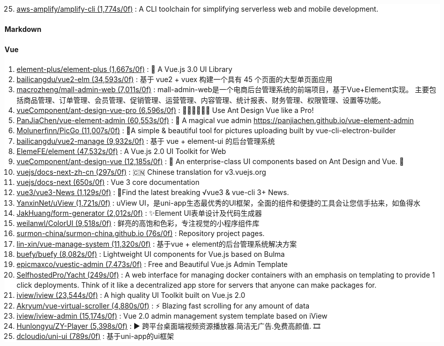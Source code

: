 25. [aws-amplify/amplify-cli (1,774s/0f)](https://github.com/aws-amplify/amplify-cli) : A CLI toolchain for simplifying serverless web and mobile development.

#### Markdown

#### Vue
1. [element-plus/element-plus (1,667s/0f)](https://github.com/element-plus/element-plus) : 🎉 A Vue.js 3.0 UI Library
2. [bailicangdu/vue2-elm (34,593s/0f)](https://github.com/bailicangdu/vue2-elm) : 基于 vue2 + vuex 构建一个具有 45 个页面的大型单页面应用
3. [macrozheng/mall-admin-web (7,011s/0f)](https://github.com/macrozheng/mall-admin-web) : mall-admin-web是一个电商后台管理系统的前端项目，基于Vue+Element实现。 主要包括商品管理、订单管理、会员管理、促销管理、运营管理、内容管理、统计报表、财务管理、权限管理、设置等功能。
4. [vueComponent/ant-design-vue-pro (6,596s/0f)](https://github.com/vueComponent/ant-design-vue-pro) : 👨🏻‍💻👩🏻‍💻 Use Ant Design Vue like a Pro!
5. [PanJiaChen/vue-element-admin (60,553s/0f)](https://github.com/PanJiaChen/vue-element-admin) : 🎉 A magical vue admin https://panjiachen.github.io/vue-element-admin
6. [Molunerfinn/PicGo (11,007s/0f)](https://github.com/Molunerfinn/PicGo) : 🚀A simple & beautiful tool for pictures uploading built by vue-cli-electron-builder
7. [bailicangdu/vue2-manage (9,932s/0f)](https://github.com/bailicangdu/vue2-manage) : 基于 vue + element-ui 的后台管理系统
8. [ElemeFE/element (47,532s/0f)](https://github.com/ElemeFE/element) : A Vue.js 2.0 UI Toolkit for Web
9. [vueComponent/ant-design-vue (12,185s/0f)](https://github.com/vueComponent/ant-design-vue) : 🌈 An enterprise-class UI components based on Ant Design and Vue. 🐜
10. [vuejs/docs-next-zh-cn (297s/0f)](https://github.com/vuejs/docs-next-zh-cn) : 🇨🇳 Chinese translation for v3.vuejs.org
11. [vuejs/docs-next (650s/0f)](https://github.com/vuejs/docs-next) : Vue 3 core documentation
12. [vue3/vue3-News (1,129s/0f)](https://github.com/vue3/vue3-News) : 🎯Find the latest breaking √vue3 & vue-cli 3+ News.
13. [YanxinNet/uView (1,721s/0f)](https://github.com/YanxinNet/uView) : uView UI，是uni-app生态最优秀的UI框架，全面的组件和便捷的工具会让您信手拈来，如鱼得水
14. [JakHuang/form-generator (2,012s/0f)](https://github.com/JakHuang/form-generator) : ✨Element UI表单设计及代码生成器
15. [weilanwl/ColorUI (9,518s/0f)](https://github.com/weilanwl/ColorUI) : 鲜亮的高饱和色彩，专注视觉的小程序组件库
16. [surmon-china/surmon-china.github.io (76s/0f)](https://github.com/surmon-china/surmon-china.github.io) : Repository project pages.
17. [lin-xin/vue-manage-system (11,320s/0f)](https://github.com/lin-xin/vue-manage-system) : 基于vue + element的后台管理系统解决方案
18. [buefy/buefy (8,082s/0f)](https://github.com/buefy/buefy) : Lightweight UI components for Vue.js based on Bulma
19. [epicmaxco/vuestic-admin (7,473s/0f)](https://github.com/epicmaxco/vuestic-admin) : Free and Beautiful Vue.js Admin Template
20. [SelfhostedPro/Yacht (249s/0f)](https://github.com/SelfhostedPro/Yacht) : A web interface for managing docker containers with an emphasis on templating to provide 1 click deployments. Think of it like a decentralized app store for servers that anyone can make packages for.
21. [iview/iview (23,544s/0f)](https://github.com/iview/iview) : A high quality UI Toolkit built on Vue.js 2.0
22. [Akryum/vue-virtual-scroller (4,880s/0f)](https://github.com/Akryum/vue-virtual-scroller) : ⚡️ Blazing fast scrolling for any amount of data
23. [iview/iview-admin (15,174s/0f)](https://github.com/iview/iview-admin) : Vue 2.0 admin management system template based on iView
24. [Hunlongyu/ZY-Player (5,398s/0f)](https://github.com/Hunlongyu/ZY-Player) : ▶️ 跨平台桌面端视频资源播放器.简洁无广告.免费高颜值. 🎞
25. [dcloudio/uni-ui (789s/0f)](https://github.com/dcloudio/uni-ui) : 基于uni-app的ui框架
